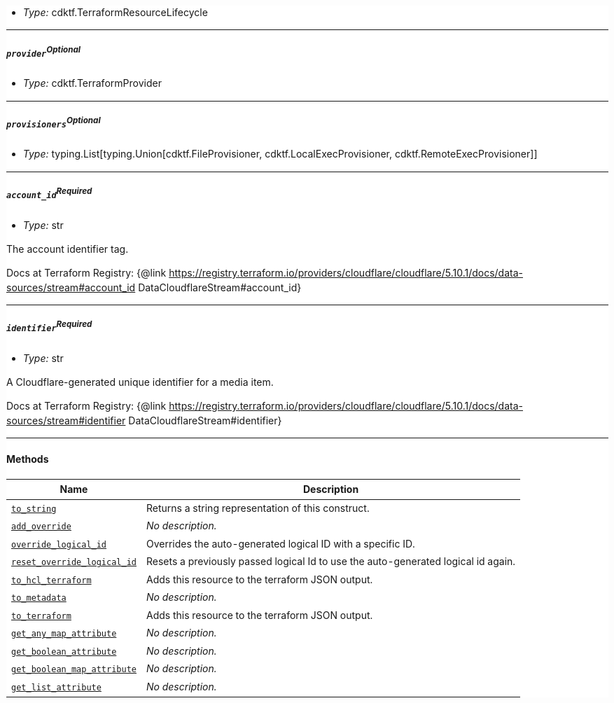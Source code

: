 - *Type:* cdktf.TerraformResourceLifecycle

---

##### `provider`<sup>Optional</sup> <a name="provider" id="@cdktf/provider-cloudflare.dataCloudflareStream.DataCloudflareStream.Initializer.parameter.provider"></a>

- *Type:* cdktf.TerraformProvider

---

##### `provisioners`<sup>Optional</sup> <a name="provisioners" id="@cdktf/provider-cloudflare.dataCloudflareStream.DataCloudflareStream.Initializer.parameter.provisioners"></a>

- *Type:* typing.List[typing.Union[cdktf.FileProvisioner, cdktf.LocalExecProvisioner, cdktf.RemoteExecProvisioner]]

---

##### `account_id`<sup>Required</sup> <a name="account_id" id="@cdktf/provider-cloudflare.dataCloudflareStream.DataCloudflareStream.Initializer.parameter.accountId"></a>

- *Type:* str

The account identifier tag.

Docs at Terraform Registry: {@link https://registry.terraform.io/providers/cloudflare/cloudflare/5.10.1/docs/data-sources/stream#account_id DataCloudflareStream#account_id}

---

##### `identifier`<sup>Required</sup> <a name="identifier" id="@cdktf/provider-cloudflare.dataCloudflareStream.DataCloudflareStream.Initializer.parameter.identifier"></a>

- *Type:* str

A Cloudflare-generated unique identifier for a media item.

Docs at Terraform Registry: {@link https://registry.terraform.io/providers/cloudflare/cloudflare/5.10.1/docs/data-sources/stream#identifier DataCloudflareStream#identifier}

---

#### Methods <a name="Methods" id="Methods"></a>

| **Name** | **Description** |
| --- | --- |
| <code><a href="#@cdktf/provider-cloudflare.dataCloudflareStream.DataCloudflareStream.toString">to_string</a></code> | Returns a string representation of this construct. |
| <code><a href="#@cdktf/provider-cloudflare.dataCloudflareStream.DataCloudflareStream.addOverride">add_override</a></code> | *No description.* |
| <code><a href="#@cdktf/provider-cloudflare.dataCloudflareStream.DataCloudflareStream.overrideLogicalId">override_logical_id</a></code> | Overrides the auto-generated logical ID with a specific ID. |
| <code><a href="#@cdktf/provider-cloudflare.dataCloudflareStream.DataCloudflareStream.resetOverrideLogicalId">reset_override_logical_id</a></code> | Resets a previously passed logical Id to use the auto-generated logical id again. |
| <code><a href="#@cdktf/provider-cloudflare.dataCloudflareStream.DataCloudflareStream.toHclTerraform">to_hcl_terraform</a></code> | Adds this resource to the terraform JSON output. |
| <code><a href="#@cdktf/provider-cloudflare.dataCloudflareStream.DataCloudflareStream.toMetadata">to_metadata</a></code> | *No description.* |
| <code><a href="#@cdktf/provider-cloudflare.dataCloudflareStream.DataCloudflareStream.toTerraform">to_terraform</a></code> | Adds this resource to the terraform JSON output. |
| <code><a href="#@cdktf/provider-cloudflare.dataCloudflareStream.DataCloudflareStream.getAnyMapAttribute">get_any_map_attribute</a></code> | *No description.* |
| <code><a href="#@cdktf/provider-cloudflare.dataCloudflareStream.DataCloudflareStream.getBooleanAttribute">get_boolean_attribute</a></code> | *No description.* |
| <code><a href="#@cdktf/provider-cloudflare.dataCloudflareStream.DataCloudflareStream.getBooleanMapAttribute">get_boolean_map_attribute</a></code> | *No description.* |
| <code><a href="#@cdktf/provider-cloudflare.dataCloudflareStream.DataCloudflareStream.getListAttribute">get_list_attribute</a></code> | *No description.* |